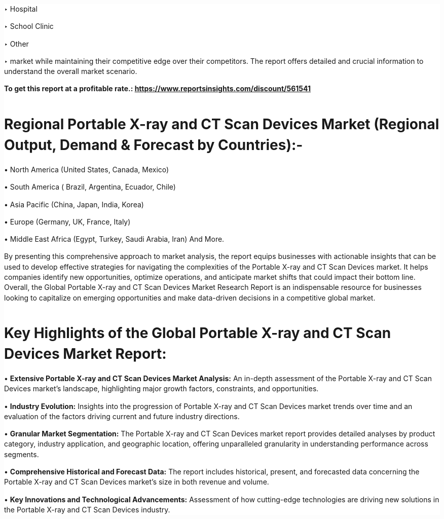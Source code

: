    ‣ Hospital

   ‣ School Clinic

   ‣ Other

   ‣  market while maintaining their competitive edge over their competitors. The report offers detailed and crucial information to understand the overall market scenario.

<strong>To get this report at a profitable rate.: <a href=https://www.reportsinsights.com/discount/561541>https://www.reportsinsights.com/discount/561541</a></strong></font>

# <strong>Regional Portable X-ray and CT Scan Devices Market (Regional Output, Demand &amp; Forecast by Countries):-</strong>

• North America (United States, Canada, Mexico)

• South America ( Brazil, Argentina, Ecuador, Chile)

• Asia Pacific (China, Japan, India, Korea)

• Europe (Germany, UK, France, Italy)

• Middle East Africa (Egypt, Turkey, Saudi Arabia, Iran) And More.

By presenting this comprehensive approach to market analysis, the report equips businesses with actionable insights that can be used to develop effective strategies for navigating the complexities of the Portable X-ray and CT Scan Devices market. It helps companies identify new opportunities, optimize operations, and anticipate market shifts that could impact their bottom line. Overall, the Global Portable X-ray and CT Scan Devices Market Research Report is an indispensable resource for businesses looking to capitalize on emerging opportunities and make data-driven decisions in a competitive global market.

# <strong>Key Highlights of the Global Portable X-ray and CT Scan Devices Market Report:</strong>

• <strong>Extensive Portable X-ray and CT Scan Devices Market Analysis:</strong> An in-depth assessment of the Portable X-ray and CT Scan Devices market’s landscape, highlighting major growth factors, constraints, and opportunities.

• <strong>Industry Evolution:</strong> Insights into the progression of Portable X-ray and CT Scan Devices market trends over time and an evaluation of the factors driving current and future industry directions.

• <strong>Granular Market Segmentation:</strong> The Portable X-ray and CT Scan Devices market report provides detailed analyses by product category, industry application, and geographic location, offering unparalleled granularity in understanding performance across segments.

• <strong>Comprehensive Historical and Forecast Data:</strong> The report includes historical, present, and forecasted data concerning the Portable X-ray and CT Scan Devices market’s size in both revenue and volume.

• <strong>Key Innovations and Technological Advancements:</strong> Assessment of how cutting-edge technologies are driving new solutions in the Portable X-ray and CT Scan Devices industry.
